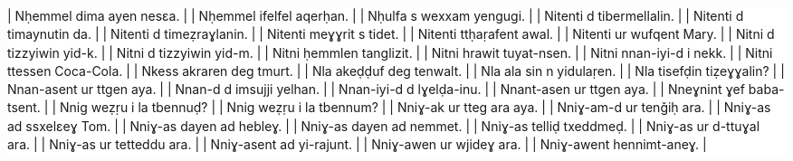 | Nḥemmel dima ayen nesɛa. |
| Nḥemmel ifelfel aqerḥan. |
| Nḥulfa s wexxam yengugi. |
| Nitenti d tibermellalin. |
| Nitenti d timaynutin da. |
| Nitenti d timeẓraɣlanin. |
| Nitenti meɣɣrit s tidet. |
| Nitenti ttḥaṛafent awal. |
| Nitenti ur wufqent Mary. |
| Nitni d tizzyiwin yid-k. |
| Nitni d tizzyiwin yid-m. |
| Nitni ḥemmlen tanglizit. |
| Nitni hrawit tuyat-nsen. |
| Nitni nnan-iyi-d i nekk. |
| Nitni ttessen Coca-Cola. |
| Nkess akraren deg tmurt. |
| Nla akeḍḍuf deg tenwalt. |
| Nla ala sin n yidulaṛen. |
| Nla tisefḍin tiẓeɣɣalin? |
| Nnan-asent ur ttgen aya. |
| Nnan-d d imsujji yelhan. |
| Nnan-iyi-d d lɣelḍa-inu. |
| Nnant-asen ur ttgen aya. |
| Nneɣnint ɣef baba-tsent. |
| Nnig weẓṛu i la tbennuḍ? |
| Nnig weẓṛu i la tbennum? |
| Nniɣ-ak ur tteg ara aya. |
| Nniɣ-am-d ur tenǧiḥ ara. |
| Nniɣ-as ad ssxelɛeɣ Tom. |
| Nniɣ-as dayen ad hebleɣ. |
| Nniɣ-as dayen ad nemmet. |
| Nniɣ-as telliḍ txeddmeḍ. |
| Nniɣ-as ur d-ttuɣal ara. |
| Nniɣ-as ur tetteddu ara. |
| Nniɣ-asent ad yi-rajunt. |
| Nniɣ-awen ur wjideɣ ara. |
| Nniɣ-awent hennimt-aneɣ. |